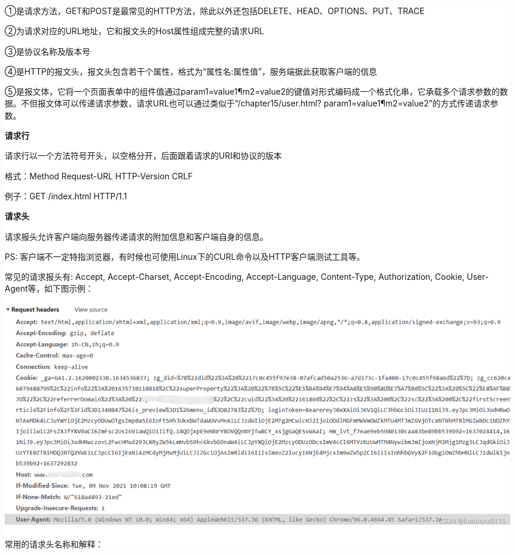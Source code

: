 ①是请求方法，GET和POST是最常见的HTTP方法，除此以外还包括DELETE、HEAD、OPTIONS、PUT、TRACE

②为请求对应的URL地址，它和报文头的Host属性组成完整的请求URL

③是协议名称及版本号

④是HTTP的报文头，报文头包含若干个属性，格式为“属性名:属性值”，服务端据此获取客户端的信息

⑤是报文体，它将一个页面表单中的组件值通过param1=value1¶m2=value2的键值对形式编码成一个格式化串，它承载多个请求参数的数据。不但报文体可以传递请求参数，请求URL也可以通过类似于“/chapter15/user.html? param1=value1¶m2=value2”的方式传递请求参数。

**请求行**

请求行以一个方法符号开头，以空格分开，后面跟着请求的URI和协议的版本

格式：Method Request-URL HTTP-Version CRLF

例子：GET /index.html HTTP/1.1

**请求头**

请求报头允许客户端向服务器传递请求的附加信息和客户端自身的信息。

PS: 客户端不一定特指浏览器，有时候也可使用Linux下的CURL命令以及HTTP客户端测试工具等。

常见的请求报头有: Accept, Accept-Charset, Accept-Encoding, Accept-Language, Content-Type, Authorization, Cookie, User-Agent等，如下图示例：

![Image text](../../.vuepress/public/interview/browser/02/10.png)

常用的请求头名称和解释：
